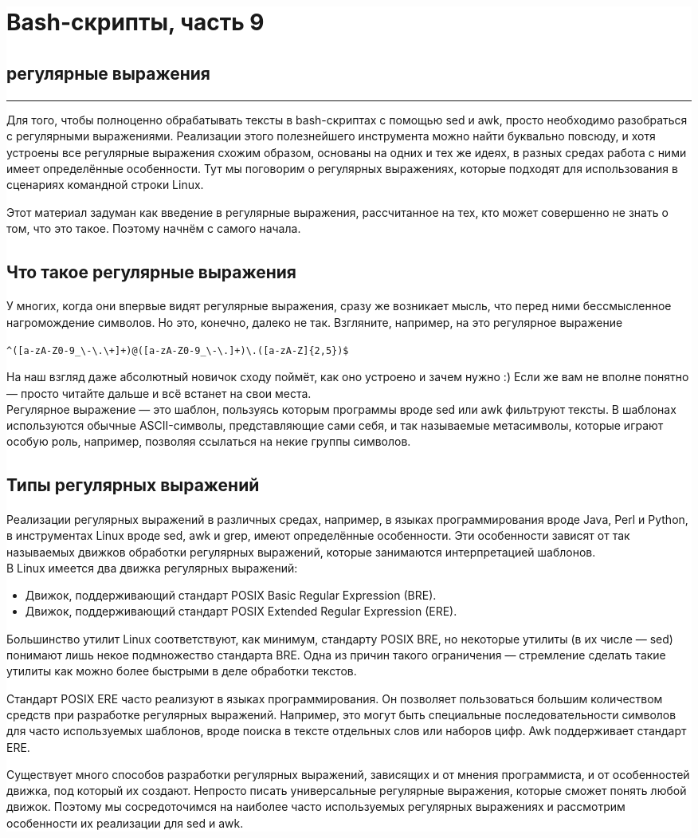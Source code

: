 Bash-скрипты, часть 9 
===
регулярные выражения 
---

---

Для того, чтобы полноценно обрабатывать тексты в bash-скриптах с помощью sed и awk, просто необходимо разобраться с регулярными выражениями. Реализации этого полезнейшего инструмента можно найти буквально повсюду, и хотя устроены все регулярные выражения схожим образом, основаны на одних и тех же идеях, в разных средах работа с ними имеет определённые особенности. Тут мы поговорим о регулярных выражениях, которые подходят для использования в сценариях командной строки Linux.


Этот материал задуман как введение в регулярные выражения, рассчитанное на тех, кто может совершенно не знать о том, что это такое. Поэтому начнём с самого начала.  


## Что такое регулярные выражения

У многих, когда они впервые видят регулярные выражения, сразу же возникает мысль, что перед ними бессмысленное нагромождение символов. Но это, конечно, далеко не так. Взгляните, например, на это регулярное выражение

```
^([a-zA-Z0-9_\-\.\+]+)@([a-zA-Z0-9_\-\.]+)\.([a-zA-Z]{2,5})$
```

На наш взгляд даже абсолютный новичок сходу поймёт, как оно устроено и зачем нужно :) Если же вам не вполне понятно — просто читайте дальше и всё встанет на свои места.  
Регулярное выражение — это шаблон, пользуясь которым программы вроде sed или awk фильтруют тексты. В шаблонах используются обычные ASCII-символы, представляющие сами себя, и так называемые метасимволы, которые играют особую роль, например, позволяя ссылаться на некие группы символов.

## Типы регулярных выражений

Реализации регулярных выражений в различных средах, например, в языках программирования вроде Java, Perl и Python, в инструментах Linux вроде sed, awk и grep, имеют определённые особенности. Эти особенности зависят от так называемых движков обработки регулярных выражений, которые занимаются интерпретацией шаблонов.  
В Linux имеется два движка регулярных выражений:

+   Движок, поддерживающий стандарт POSIX Basic Regular Expression (BRE).
+   Движок, поддерживающий стандарт POSIX Extended Regular Expression (ERE).

Большинство утилит Linux соответствуют, как минимум, стандарту POSIX BRE, но некоторые утилиты (в их числе — sed) понимают лишь некое подмножество стандарта BRE. Одна из причин такого ограничения — стремление сделать такие утилиты как можно более быстрыми в деле обработки текстов.

Стандарт POSIX ERE часто реализуют в языках программирования. Он позволяет пользоваться большим количеством средств при разработке регулярных выражений. Например, это могут быть специальные последовательности символов для часто используемых шаблонов, вроде поиска в тексте отдельных слов или наборов цифр. Awk поддерживает стандарт ERE.

Существует много способов разработки регулярных выражений, зависящих и от мнения программиста, и от особенностей движка, под который их создают. Непросто писать универсальные регулярные выражения, которые сможет понять любой движок. Поэтому мы сосредоточимся на наиболее часто используемых регулярных выражениях и рассмотрим особенности их реализации для sed и awk.
